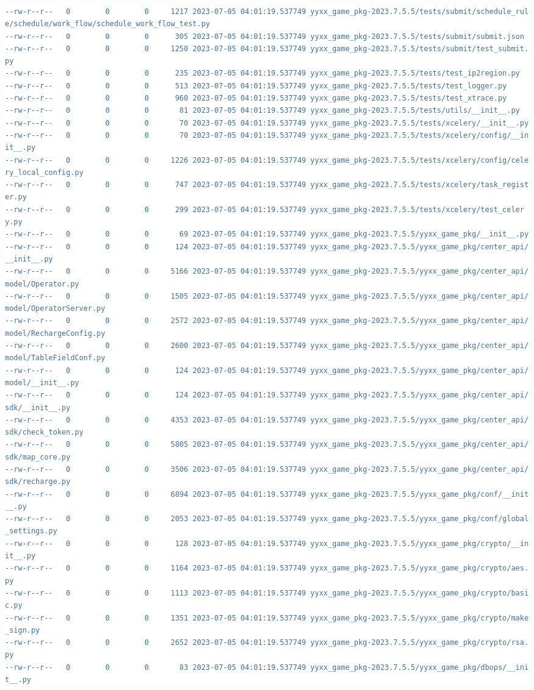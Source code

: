 ```diff
--rw-r--r--   0        0        0     1217 2023-07-05 04:01:19.537749 yyxx_game_pkg-2023.7.5.5/tests/submit/schedule_rule/schedule/work_flow/schedule_work_flow_test.py
--rw-r--r--   0        0        0      305 2023-07-05 04:01:19.537749 yyxx_game_pkg-2023.7.5.5/tests/submit/submit.json
--rw-r--r--   0        0        0     1250 2023-07-05 04:01:19.537749 yyxx_game_pkg-2023.7.5.5/tests/submit/test_submit.py
--rw-r--r--   0        0        0      235 2023-07-05 04:01:19.537749 yyxx_game_pkg-2023.7.5.5/tests/test_ip2region.py
--rw-r--r--   0        0        0      513 2023-07-05 04:01:19.537749 yyxx_game_pkg-2023.7.5.5/tests/test_logger.py
--rw-r--r--   0        0        0      960 2023-07-05 04:01:19.537749 yyxx_game_pkg-2023.7.5.5/tests/test_xtrace.py
--rw-r--r--   0        0        0       81 2023-07-05 04:01:19.537749 yyxx_game_pkg-2023.7.5.5/tests/utils/__init__.py
--rw-r--r--   0        0        0       70 2023-07-05 04:01:19.537749 yyxx_game_pkg-2023.7.5.5/tests/xcelery/__init__.py
--rw-r--r--   0        0        0       70 2023-07-05 04:01:19.537749 yyxx_game_pkg-2023.7.5.5/tests/xcelery/config/__init__.py
--rw-r--r--   0        0        0     1226 2023-07-05 04:01:19.537749 yyxx_game_pkg-2023.7.5.5/tests/xcelery/config/celery_local_config.py
--rw-r--r--   0        0        0      747 2023-07-05 04:01:19.537749 yyxx_game_pkg-2023.7.5.5/tests/xcelery/task_register.py
--rw-r--r--   0        0        0      299 2023-07-05 04:01:19.537749 yyxx_game_pkg-2023.7.5.5/tests/xcelery/test_celery.py
--rw-r--r--   0        0        0       69 2023-07-05 04:01:19.537749 yyxx_game_pkg-2023.7.5.5/yyxx_game_pkg/__init__.py
--rw-r--r--   0        0        0      124 2023-07-05 04:01:19.537749 yyxx_game_pkg-2023.7.5.5/yyxx_game_pkg/center_api/__init__.py
--rw-r--r--   0        0        0     5166 2023-07-05 04:01:19.537749 yyxx_game_pkg-2023.7.5.5/yyxx_game_pkg/center_api/model/Operator.py
--rw-r--r--   0        0        0     1505 2023-07-05 04:01:19.537749 yyxx_game_pkg-2023.7.5.5/yyxx_game_pkg/center_api/model/OperatorServer.py
--rw-r--r--   0        0        0     2572 2023-07-05 04:01:19.537749 yyxx_game_pkg-2023.7.5.5/yyxx_game_pkg/center_api/model/RechargeConfig.py
--rw-r--r--   0        0        0     2600 2023-07-05 04:01:19.537749 yyxx_game_pkg-2023.7.5.5/yyxx_game_pkg/center_api/model/TableFieldConf.py
--rw-r--r--   0        0        0      124 2023-07-05 04:01:19.537749 yyxx_game_pkg-2023.7.5.5/yyxx_game_pkg/center_api/model/__init__.py
--rw-r--r--   0        0        0      124 2023-07-05 04:01:19.537749 yyxx_game_pkg-2023.7.5.5/yyxx_game_pkg/center_api/sdk/__init__.py
--rw-r--r--   0        0        0     4353 2023-07-05 04:01:19.537749 yyxx_game_pkg-2023.7.5.5/yyxx_game_pkg/center_api/sdk/check_token.py
--rw-r--r--   0        0        0     5805 2023-07-05 04:01:19.537749 yyxx_game_pkg-2023.7.5.5/yyxx_game_pkg/center_api/sdk/map_core.py
--rw-r--r--   0        0        0     3506 2023-07-05 04:01:19.537749 yyxx_game_pkg-2023.7.5.5/yyxx_game_pkg/center_api/sdk/recharge.py
--rw-r--r--   0        0        0     6894 2023-07-05 04:01:19.537749 yyxx_game_pkg-2023.7.5.5/yyxx_game_pkg/conf/__init__.py
--rw-r--r--   0        0        0     2053 2023-07-05 04:01:19.537749 yyxx_game_pkg-2023.7.5.5/yyxx_game_pkg/conf/global_settings.py
--rw-r--r--   0        0        0      128 2023-07-05 04:01:19.537749 yyxx_game_pkg-2023.7.5.5/yyxx_game_pkg/crypto/__init__.py
--rw-r--r--   0        0        0     1164 2023-07-05 04:01:19.537749 yyxx_game_pkg-2023.7.5.5/yyxx_game_pkg/crypto/aes.py
--rw-r--r--   0        0        0     1113 2023-07-05 04:01:19.537749 yyxx_game_pkg-2023.7.5.5/yyxx_game_pkg/crypto/basic.py
--rw-r--r--   0        0        0     1351 2023-07-05 04:01:19.537749 yyxx_game_pkg-2023.7.5.5/yyxx_game_pkg/crypto/make_sign.py
--rw-r--r--   0        0        0     2652 2023-07-05 04:01:19.537749 yyxx_game_pkg-2023.7.5.5/yyxx_game_pkg/crypto/rsa.py
--rw-r--r--   0        0        0       83 2023-07-05 04:01:19.537749 yyxx_game_pkg-2023.7.5.5/yyxx_game_pkg/dbops/__init__.py
```